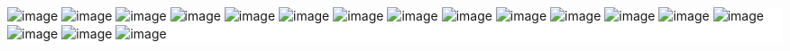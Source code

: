 <img width="580" alt="image" src="https://user-images.githubusercontent.com/26263012/208951868-72a43d5c-15ce-448d-8820-74b58c0e7f0c.png">
<img width="498" alt="image" src="https://user-images.githubusercontent.com/26263012/208951939-52279082-51ae-4910-84b7-a59b726e7c06.png">
<img width="579" alt="image" src="https://user-images.githubusercontent.com/26263012/208952014-11b23aeb-d960-4d6a-a7f1-b04bd6107ad0.png">
<img width="581" alt="image" src="https://user-images.githubusercontent.com/26263012/208952093-c99d2af2-3de4-4764-a44e-4acb348f6e6e.png">
<img width="565" alt="image" src="https://user-images.githubusercontent.com/26263012/208952149-ca9d4106-c5d8-47b3-9704-a7ac86ce133f.png">
<img width="568" alt="image" src="https://user-images.githubusercontent.com/26263012/208952224-b07c98e8-8e61-4fe1-bd25-51bba53748c0.png">
<img width="583" alt="image" src="https://user-images.githubusercontent.com/26263012/208952422-00e65fac-7051-4db4-9182-e3c2df1bcded.png">
<img width="571" alt="image" src="https://user-images.githubusercontent.com/26263012/208952630-a1cb86ac-cc10-4dd6-8c23-926e21cdd048.png">
<img width="567" alt="image" src="https://user-images.githubusercontent.com/26263012/208952804-0c5e2aca-5e8f-4d36-bf9f-172090b786cc.png">
<img width="523" alt="image" src="https://user-images.githubusercontent.com/26263012/208953489-b13af47a-4098-4039-8a28-0afd5e6141aa.png">
<img width="569" alt="image" src="https://user-images.githubusercontent.com/26263012/208953553-20223c74-a536-492f-8b0d-1e0c0510849c.png">
<img width="560" alt="image" src="https://user-images.githubusercontent.com/26263012/208953609-0451f6e3-5302-4185-8902-5b9a852434b6.png">
<img width="533" alt="image" src="https://user-images.githubusercontent.com/26263012/208953677-a61ebee3-09f2-47b8-85a3-1e75007ec913.png">
<img width="576" alt="image" src="https://user-images.githubusercontent.com/26263012/208953762-c724918f-0cea-48b2-9708-ae8284edb9b2.png">
<img width="582" alt="image" src="https://user-images.githubusercontent.com/26263012/208953832-3c4baf0d-b5d5-495e-b110-2bbc179e7587.png">
<img width="586" alt="image" src="https://user-images.githubusercontent.com/26263012/208953903-4914cec9-c553-4962-b00c-00af072ba22f.png">
<img width="608" alt="image" src="https://user-images.githubusercontent.com/26263012/208954140-20183a60-b490-4270-9f16-49c150f2d4b9.png">
